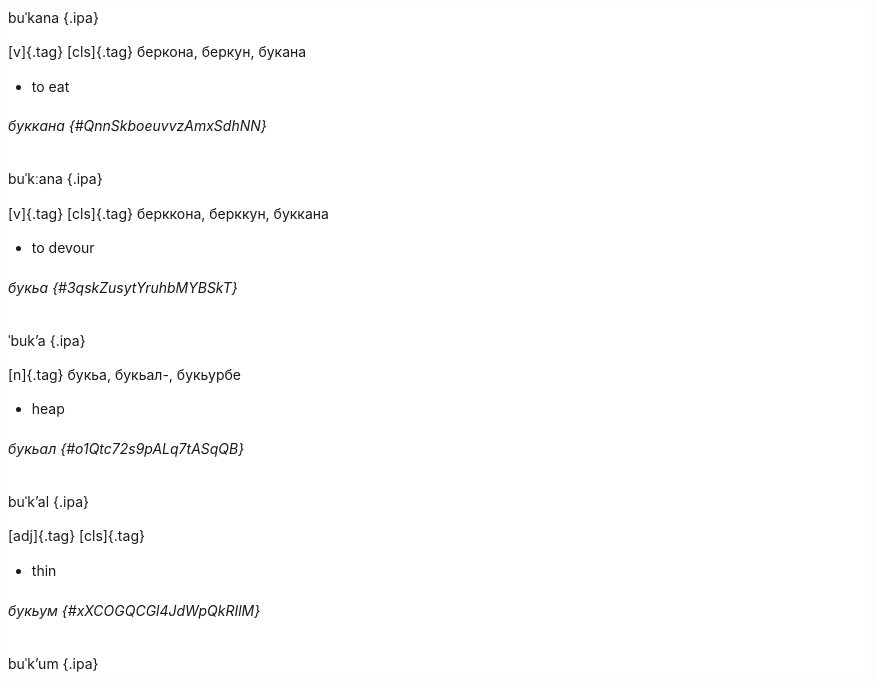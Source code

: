buˈkana {.ipa}

</div>

[v]{.tag} [cls]{.tag} беркона, беркун, букана

- to eat

</div>

<div class='word'>

<div class='title'>

###### буккана {#QnnSkboeuvvzAmxSdhNN}

buˈkːana {.ipa}

</div>

[v]{.tag} [cls]{.tag} берккона, берккун, буккана

- to devour

</div>

<div class='word'>

<div class='title'>

###### букьа {#3qskZusytYruhbMYBSkT}

ˈbukʼa {.ipa}

</div>

[n]{.tag} букьа, букьал-, букьурбе

- heap

</div>

<div class='word'>

<div class='title'>

###### букьал {#o1Qtc72s9pALq7tASqQB}

buˈkʼal {.ipa}

</div>

[adj]{.tag} [cls]{.tag}

- thin

</div>

<div class='word'>

<div class='title'>

###### букьум {#xXCOGQCGl4JdWpQkRIlM}

buˈkʼum {.ipa}
